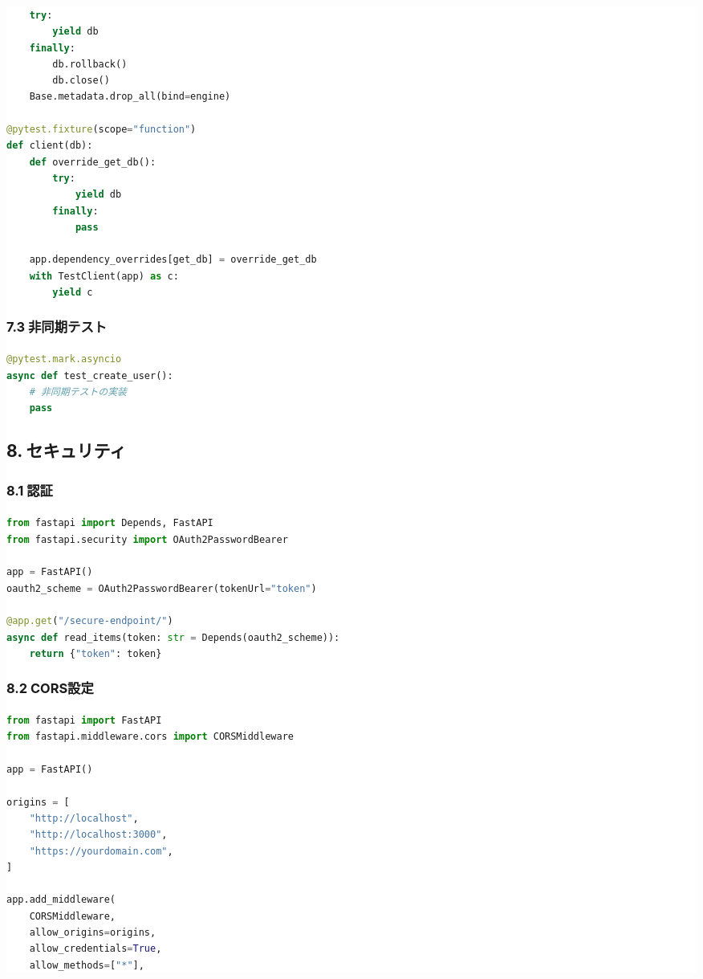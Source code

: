 ```python
    try:
        yield db
    finally:
        db.rollback()
        db.close()
    Base.metadata.drop_all(bind=engine)

@pytest.fixture(scope="function")
def client(db):
    def override_get_db():
        try:
            yield db
        finally:
            pass
    
    app.dependency_overrides[get_db] = override_get_db
    with TestClient(app) as c:
        yield c
```

### 7.3 非同期テスト

```python
@pytest.mark.asyncio
async def test_create_user():
    # 非同期テストの実装
    pass
```

## 8. セキュリティ

### 8.1 認証

```python
from fastapi import Depends, FastAPI
from fastapi.security import OAuth2PasswordBearer

app = FastAPI()
oauth2_scheme = OAuth2PasswordBearer(tokenUrl="token")

@app.get("/secure-endpoint/")
async def read_items(token: str = Depends(oauth2_scheme)):
    return {"token": token}
```

### 8.2 CORS設定

```python
from fastapi import FastAPI
from fastapi.middleware.cors import CORSMiddleware

app = FastAPI()

origins = [
    "http://localhost",
    "http://localhost:3000",
    "https://yourdomain.com",
]

app.add_middleware(
    CORSMiddleware,
    allow_origins=origins,
    allow_credentials=True,
    allow_methods=["*"],
```